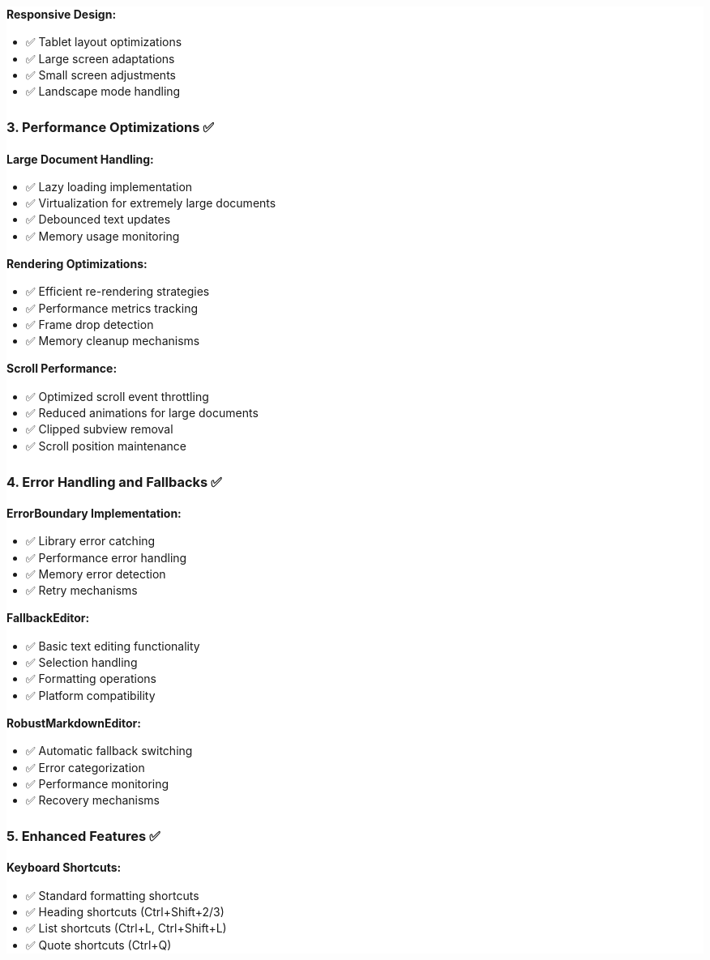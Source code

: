 **Responsive Design:**
- ✅ Tablet layout optimizations
- ✅ Large screen adaptations
- ✅ Small screen adjustments
- ✅ Landscape mode handling

### 3. Performance Optimizations ✅

**Large Document Handling:**
- ✅ Lazy loading implementation
- ✅ Virtualization for extremely large documents
- ✅ Debounced text updates
- ✅ Memory usage monitoring

**Rendering Optimizations:**
- ✅ Efficient re-rendering strategies
- ✅ Performance metrics tracking
- ✅ Frame drop detection
- ✅ Memory cleanup mechanisms

**Scroll Performance:**
- ✅ Optimized scroll event throttling
- ✅ Reduced animations for large documents
- ✅ Clipped subview removal
- ✅ Scroll position maintenance

### 4. Error Handling and Fallbacks ✅

**ErrorBoundary Implementation:**
- ✅ Library error catching
- ✅ Performance error handling
- ✅ Memory error detection
- ✅ Retry mechanisms

**FallbackEditor:**
- ✅ Basic text editing functionality
- ✅ Selection handling
- ✅ Formatting operations
- ✅ Platform compatibility

**RobustMarkdownEditor:**
- ✅ Automatic fallback switching
- ✅ Error categorization
- ✅ Performance monitoring
- ✅ Recovery mechanisms

### 5. Enhanced Features ✅

**Keyboard Shortcuts:**
- ✅ Standard formatting shortcuts
- ✅ Heading shortcuts (Ctrl+Shift+2/3)
- ✅ List shortcuts (Ctrl+L, Ctrl+Shift+L)
- ✅ Quote shortcuts (Ctrl+Q)
